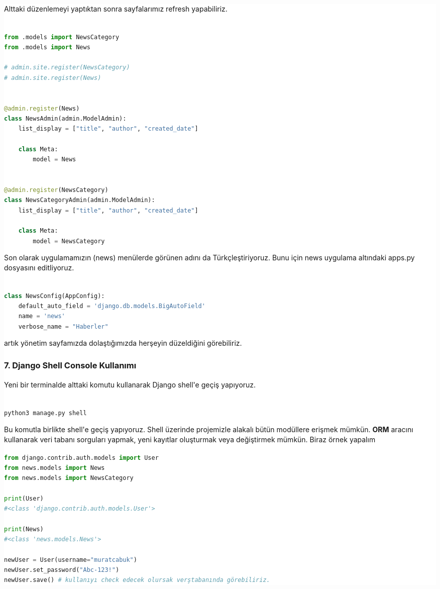 Alttaki düzenlemeyi yaptıktan sonra sayfalarımız refresh yapabiliriz.

```python

from .models import NewsCategory
from .models import News

# admin.site.register(NewsCategory)
# admin.site.register(News)


@admin.register(News)
class NewsAdmin(admin.ModelAdmin):
    list_display = ["title", "author", "created_date"]

    class Meta:
        model = News


@admin.register(NewsCategory)
class NewsCategoryAdmin(admin.ModelAdmin):
    list_display = ["title", "author", "created_date"]

    class Meta:
        model = NewsCategory

```

Son olarak uygulamamızın (news) menülerde görünen adını da Türkçleştiriyoruz. Bunu için news uygulama altındaki apps.py dosyasını editliyoruz.

```python

class NewsConfig(AppConfig):
    default_auto_field = 'django.db.models.BigAutoField'
    name = 'news'
    verbose_name = "Haberler"
```
artık yönetim sayfamızda dolaştığımızda herşeyin düzeldiğini görebiliriz.

### 7. Django Shell Console Kullanımı

Yeni bir terminalde alttaki komutu kullanarak Django shell'e geçiş yapıyoruz.

```bash

python3 manage.py shell

```
Bu komutla birlikte shell'e geçiş yapıyoruz. Shell üzerinde projemizle alakalı bütün modüllere erişmek mümkün. **ORM** aracını kullanarak veri tabanı sorguları yapmak, yeni kayıtlar oluşturmak veya değiştirmek mümkün. Biraz örnek yapalım

```python
from django.contrib.auth.models import User
from news.models import News
from news.models import NewsCategory

print(User)
#<class 'django.contrib.auth.models.User'>

print(News)
#<class 'news.models.News'>

newUser = User(username="muratcabuk")
newUser.set_password("Abc-123!")
newUser.save() # kullanıyı check edecek olursak verştabanında görebiliriz.
```